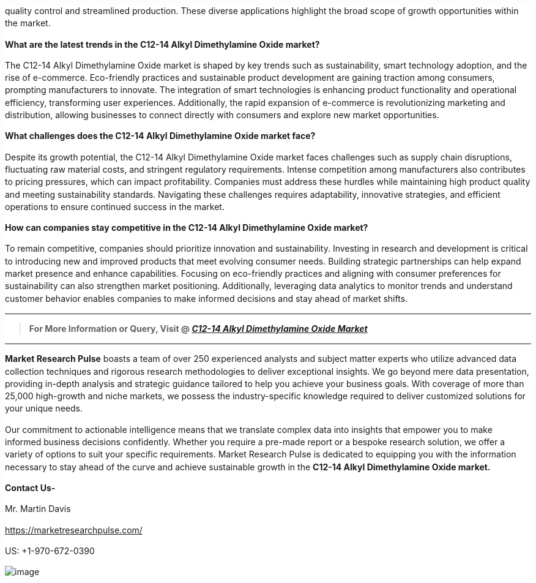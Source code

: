 quality control and streamlined production. These diverse applications highlight the broad scope of growth opportunities within the market.</p><p><strong>What are the latest trends in the C12-14 Alkyl Dimethylamine Oxide market?</strong></p><p>The C12-14 Alkyl Dimethylamine Oxide market is shaped by key trends such as sustainability, smart technology adoption, and the rise of e-commerce. Eco-friendly practices and sustainable product development are gaining traction among consumers, prompting manufacturers to innovate. The integration of smart technologies is enhancing product functionality and operational efficiency, transforming user experiences. Additionally, the rapid expansion of e-commerce is revolutionizing marketing and distribution, allowing businesses to connect directly with consumers and explore new market opportunities.</p><p><strong>What challenges does the C12-14 Alkyl Dimethylamine Oxide market face?</strong></p><p>Despite its growth potential, the C12-14 Alkyl Dimethylamine Oxide market faces challenges such as supply chain disruptions, fluctuating raw material costs, and stringent regulatory requirements. Intense competition among manufacturers also contributes to pricing pressures, which can impact profitability. Companies must address these hurdles while maintaining high product quality and meeting sustainability standards. Navigating these challenges requires adaptability, innovative strategies, and efficient operations to ensure continued success in the market.</p><p><strong>How can companies stay competitive in the C12-14 Alkyl Dimethylamine Oxide market?</strong></p><p>To remain competitive, companies should prioritize innovation and sustainability. Investing in research and development is critical to introducing new and improved products that meet evolving consumer needs. Building strategic partnerships can help expand market presence and enhance capabilities. Focusing on eco-friendly practices and aligning with consumer preferences for sustainability can also strengthen market positioning. Additionally, leveraging data analytics to monitor trends and understand customer behavior enables companies to make informed decisions and stay ahead of market shifts.</p><hr /><blockquote><p><strong>For More Information or Query, Visit @&nbsp;<em><a href="https://marketresearchpulse.com/report/68957/c12-14-alkyl-dimethylamine-oxide-market?utm_source=Linkedin&utm_medium=0112">C12-14 Alkyl Dimethylamine Oxide Market</a></em></strong></p></blockquote><hr /><p><strong>Market Research Pulse</strong> boasts a team of over 250 experienced analysts and subject matter experts who utilize advanced data collection techniques and rigorous research methodologies to deliver exceptional insights. We go beyond mere data presentation, providing in-depth analysis and strategic guidance tailored to help you achieve your business goals. With coverage of more than 25,000 high-growth and niche markets, we possess the industry-specific knowledge required to deliver customized solutions for your unique needs.</p><p>Our commitment to actionable intelligence means that we translate complex data into insights that empower you to make informed business decisions confidently. Whether you require a pre-made report or a bespoke research solution, we offer a variety of options to suit your specific requirements. Market Research Pulse is dedicated to equipping you with the information necessary to stay ahead of the curve and achieve sustainable growth in the <strong>C12-14 Alkyl Dimethylamine Oxide market.</strong></p><p><strong>Contact Us-</strong></p><p>Mr. Martin Davis</p><p>https://marketresearchpulse.com/</p><p>US: +1-970-672-0390</p>
![image](https://github.com/user-attachments/assets/d7aa9e3d-591a-4a5c-b8cb-e2849db7a541)
